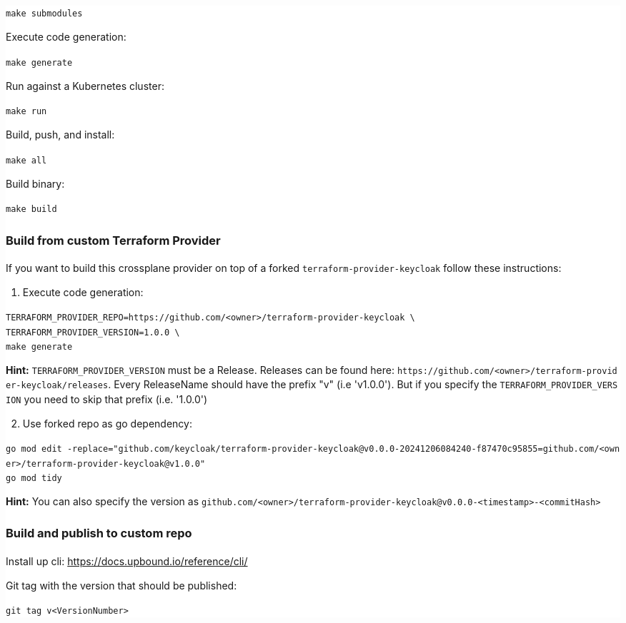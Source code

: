 ```console
make submodules
```

Execute code generation:

```console
make generate
```

Run against a Kubernetes cluster:

```console
make run
```

Build, push, and install:

```console
make all
```

Build binary:

```console
make build
```

### Build from custom Terraform Provider

If you want to build this crossplane provider on top of a forked `terraform-provider-keycloak` follow these instructions:

1. Execute code generation:
```
TERRAFORM_PROVIDER_REPO=https://github.com/<owner>/terraform-provider-keycloak \
TERRAFORM_PROVIDER_VERSION=1.0.0 \
make generate
```
**Hint:** `TERRAFORM_PROVIDER_VERSION` must be a Release. Releases can be found here: `https://github.com/<owner>/terraform-provider-keycloak/releases`. 
Every ReleaseName should have the prefix "v" (i.e 'v1.0.0'). But if you specify the `TERRAFORM_PROVIDER_VERSION` you need to 
skip that prefix (i.e. '1.0.0')

2. Use forked repo as go dependency:
```
go mod edit -replace="github.com/keycloak/terraform-provider-keycloak@v0.0.0-20241206084240-f87470c95855=github.com/<owner>/terraform-provider-keycloak@v1.0.0"
go mod tidy
```
**Hint:** You can also specify the version as `github.com/<owner>/terraform-provider-keycloak@v0.0.0-<timestamp>-<commitHash>`

### Build and publish to custom repo

Install up cli: https://docs.upbound.io/reference/cli/

Git tag with the version that should be published:
```console
git tag v<VersionNumber>
```
